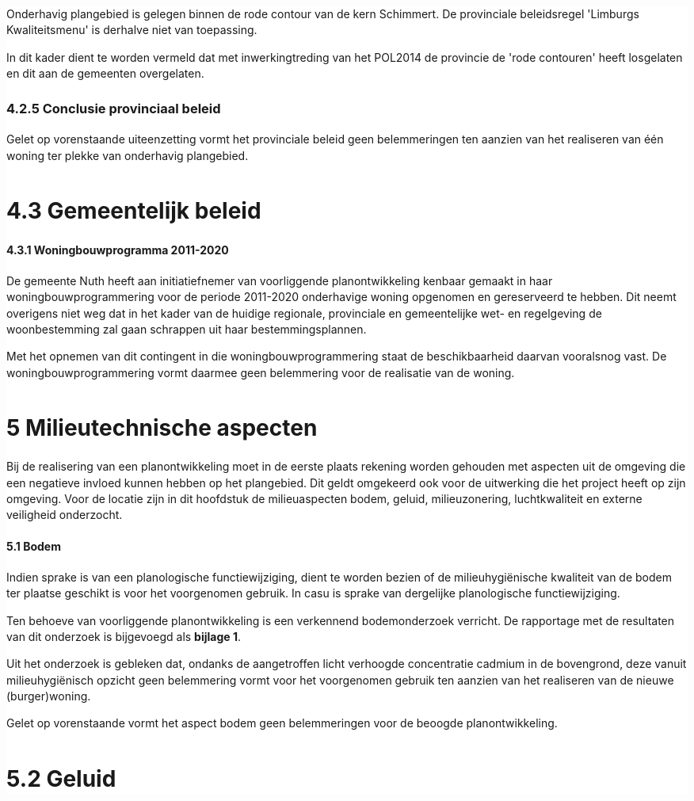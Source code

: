 Onderhavig plangebied is gelegen binnen de rode contour van de kern Schimmert. De provinciale beleidsregel 'Limburgs Kwaliteitsmenu' is derhalve niet van toepassing.

In dit kader dient te worden vermeld dat met inwerkingtreding van het POL2014 de provincie de 'rode contouren' heeft losgelaten en dit aan de gemeenten overgelaten.

### **4.2.5 Conclusie provinciaal beleid**

<span id="page-19-1"></span>Gelet op vorenstaande uiteenzetting vormt het provinciale beleid geen belemmeringen ten aanzien van het realiseren van één woning ter plekke van onderhavig plangebied.

# **4.3 Gemeentelijk beleid**

#### **4.3.1 Woningbouwprogramma 2011-2020**

<span id="page-20-1"></span><span id="page-20-0"></span>De gemeente Nuth heeft aan initiatiefnemer van voorliggende planontwikkeling kenbaar gemaakt in haar woningbouwprogrammering voor de periode 2011-2020 onderhavige woning opgenomen en gereserveerd te hebben. Dit neemt overigens niet weg dat in het kader van de huidige regionale, provinciale en gemeentelijke wet- en regelgeving de woonbestemming zal gaan schrappen uit haar bestemmingsplannen.

Met het opnemen van dit contingent in die woningbouwprogrammering staat de beschikbaarheid daarvan vooralsnog vast. De woningbouwprogrammering vormt daarmee geen belemmering voor de realisatie van de woning.

# <span id="page-22-0"></span>**5 Milieutechnische aspecten**

Bij de realisering van een planontwikkeling moet in de eerste plaats rekening worden gehouden met aspecten uit de omgeving die een negatieve invloed kunnen hebben op het plangebied. Dit geldt omgekeerd ook voor de uitwerking die het project heeft op zijn omgeving. Voor de locatie zijn in dit hoofdstuk de milieuaspecten bodem, geluid, milieuzonering, luchtkwaliteit en externe veiligheid onderzocht.

#### <span id="page-22-1"></span>**5.1 Bodem**

Indien sprake is van een planologische functiewijziging, dient te worden bezien of de milieuhygiënische kwaliteit van de bodem ter plaatse geschikt is voor het voorgenomen gebruik. In casu is sprake van dergelijke planologische functiewijziging.

Ten behoeve van voorliggende planontwikkeling is een verkennend bodemonderzoek verricht. De rapportage met de resultaten van dit onderzoek is bijgevoegd als **bijlage 1**.

Uit het onderzoek is gebleken dat, ondanks de aangetroffen licht verhoogde concentratie cadmium in de bovengrond, deze vanuit milieuhygiënisch opzicht geen belemmering vormt voor het voorgenomen gebruik ten aanzien van het realiseren van de nieuwe (burger)woning.

<span id="page-22-2"></span>Gelet op vorenstaande vormt het aspect bodem geen belemmeringen voor de beoogde planontwikkeling.

# **5.2 Geluid**
